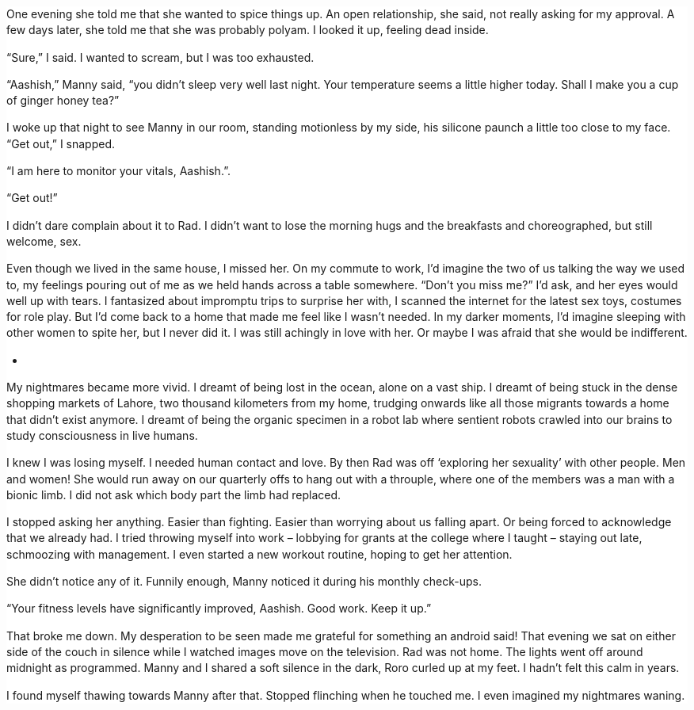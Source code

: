 One evening she told me that she wanted to spice things up. An open relationship, she said, not really asking for my approval. A few days later, she told me that she was probably polyam. I looked it up, feeling dead inside.

&#8220;Sure,&#8221; I said. I wanted to scream, but I was too exhausted.

&#8220;Aashish,&#8221; Manny said, &#8220;you didn&#8217;t sleep very well last night. Your temperature seems a little higher today. Shall I make you a cup of ginger honey tea?&#8221;

I woke up that night to see Manny in our room, standing motionless by my side, his silicone paunch a little too close to my face. &#8220;Get out,&#8221; I snapped.

&#8220;I am here to monitor your vitals, Aashish.&#8221;.

&#8220;Get out!&#8221;

I didn&#8217;t dare complain about it to Rad. I didn&#8217;t want to lose the morning hugs and the breakfasts and choreographed, but still welcome, sex.

Even though we lived in the same house, I missed her. On my commute to work, I&#8217;d imagine the two of us talking the way we used to, my feelings pouring out of me as we held hands across a table somewhere. &#8220;Don&#8217;t you miss me?&#8221; I&#8217;d ask, and her eyes would well up with tears. I fantasized about impromptu trips to surprise her with, I scanned the internet for the latest sex toys, costumes for role play. But I&#8217;d come back to a home that made me feel like I wasn&#8217;t needed. In my darker moments, I&#8217;d imagine sleeping with other women to spite her, but I never did it. I was still achingly in love with her. Or maybe I was afraid that she would be indifferent.

*

My nightmares became more vivid. I dreamt of being lost in the ocean, alone on a vast ship. I dreamt of being stuck in the dense shopping markets of Lahore, two thousand kilometers from my home, trudging onwards like all those migrants towards a home that didn&#8217;t exist anymore. I dreamt of being the organic specimen in a robot lab where sentient robots crawled into our brains to study consciousness in live humans.

I knew I was losing myself. I needed human contact and love. By then Rad was off &#8216;exploring her sexuality&#8217; with other people. Men and women! She would run away on our quarterly offs to hang out with a throuple, where one of the members was a man with a bionic limb. I did not ask which body part the limb had replaced.

I stopped asking her anything. Easier than fighting. Easier than worrying about us falling apart. Or being forced to acknowledge that we already had. I tried throwing myself into work – lobbying for grants at the college where I taught – staying out late, schmoozing with management. I even started a new workout routine, hoping to get her attention.

She didn&#8217;t notice any of it. Funnily enough, Manny noticed it during his monthly check-ups.

&#8220;Your fitness levels have significantly improved, Aashish. Good work. Keep it up.&#8221;

That broke me down. My desperation to be seen made me grateful for something an android said! That evening we sat on either side of the couch in silence while I watched images move on the television. Rad was not home. The lights went off around midnight as programmed. Manny and I shared a soft silence in the dark, Roro curled up at my feet. I hadn&#8217;t felt this calm in years.

I found myself thawing towards Manny after that. Stopped flinching when he touched me. I even imagined my nightmares waning.
